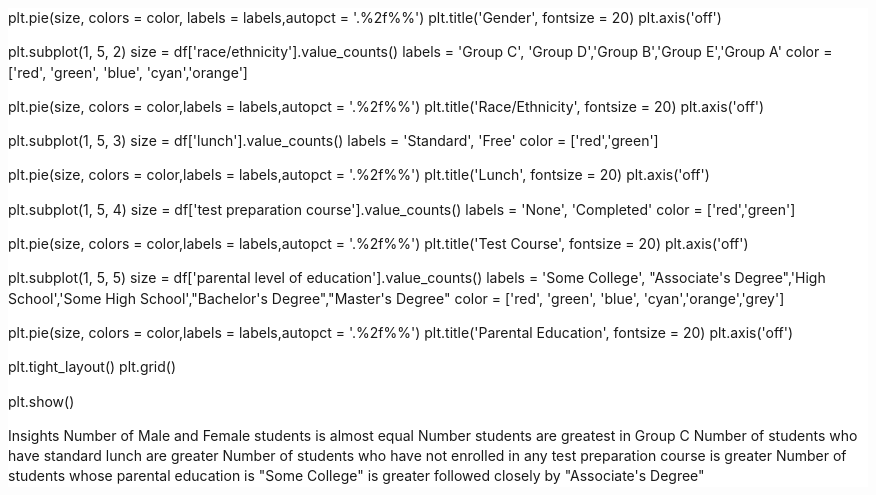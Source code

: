 
plt.pie(size, colors = color, labels = labels,autopct = '.%2f%%')
plt.title('Gender', fontsize = 20)
plt.axis('off')



plt.subplot(1, 5, 2)
size = df['race/ethnicity'].value_counts()
labels = 'Group C', 'Group D','Group B','Group E','Group A'
color = ['red', 'green', 'blue', 'cyan','orange']

plt.pie(size, colors = color,labels = labels,autopct = '.%2f%%')
plt.title('Race/Ethnicity', fontsize = 20)
plt.axis('off')



plt.subplot(1, 5, 3)
size = df['lunch'].value_counts()
labels = 'Standard', 'Free'
color = ['red','green']

plt.pie(size, colors = color,labels = labels,autopct = '.%2f%%')
plt.title('Lunch', fontsize = 20)
plt.axis('off')


plt.subplot(1, 5, 4)
size = df['test preparation course'].value_counts()
labels = 'None', 'Completed'
color = ['red','green']

plt.pie(size, colors = color,labels = labels,autopct = '.%2f%%')
plt.title('Test Course', fontsize = 20)
plt.axis('off')


plt.subplot(1, 5, 5)
size = df['parental level of education'].value_counts()
labels = 'Some College', "Associate's Degree",'High School','Some High School',"Bachelor's Degree","Master's Degree"
color = ['red', 'green', 'blue', 'cyan','orange','grey']

plt.pie(size, colors = color,labels = labels,autopct = '.%2f%%')
plt.title('Parental Education', fontsize = 20)
plt.axis('off')


plt.tight_layout()
plt.grid()

plt.show()

Insights
Number of Male and Female students is almost equal
Number students are greatest in Group C
Number of students who have standard lunch are greater
Number of students who have not enrolled in any test preparation course is greater
Number of students whose parental education is "Some College" is greater followed closely by "Associate's Degree"
